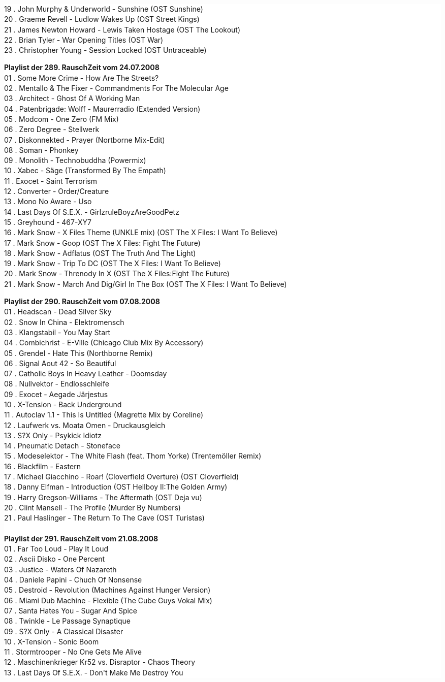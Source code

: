 19 . John Murphy &amp; Underworld - Sunshine (OST Sunshine)<br />
20 . Graeme Revell - Ludlow Wakes Up (OST Street Kings)<br />
21 . James Newton Howard - Lewis Taken Hostage (OST The Lookout)<br />
22 . Brian Tyler - War Opening Titles (OST War)<br />
23 . Christopher Young - Session Locked (OST Untraceable)</p>
<p><strong>Playlist der 289. RauschZeit vom 24.07.2008 </strong><br />
01 . Some More Crime - How Are The Streets?<br />
02 . Mentallo &amp; The Fixer - Commandments For The Molecular Age<br />
03 . Architect - Ghost Of A Working Man<br />
04 . Patenbrigade: Wolff - Maurerradio (Extended Version)<br />
05 . Modcom - One Zero (FM Mix)<br />
06 . Zero Degree - Stellwerk<br />
07 . Diskonnekted - Prayer (Nortborne Mix-Edit)<br />
08 . Soman - Phonkey<br />
09 . Monolith - Technobuddha (Powermix)<br />
10 . Xabec - Säge (Transformed By The Empath)<br />
11 . Exocet - Saint Terrorism<br />
12 . Converter - Order/Creature<br />
13 . Mono No Aware - Uso<br />
14 . Last Days Of S.E.X. - GirlzruleBoyzAreGoodPetz<br />
15 . Greyhound - 467-XY7<br />
16 . Mark Snow - X Files Theme (UNKLE mix) (OST The X Files: I Want To Believe)<br />
17 . Mark Snow - Goop (OST The X Files: Fight The Future)<br />
18 . Mark Snow - Adflatus (OST The Truth And The Light)<br />
19 . Mark Snow - Trip To DC (OST The X Files: I Want To Believe)<br />
20 . Mark Snow - Threnody In X (OST The X Files:Fight The Future)<br />
21 . Mark Snow - March And Dig/Girl In The Box (OST The X Files: I Want To Believe)</p>
<p><strong>Playlist der 290. RauschZeit vom 07.08.2008 </strong><br />
01 . Headscan - Dead Silver Sky<br />
02 . Snow In China - Elektromensch<br />
03 . Klangstabil - You May Start<br />
04 . Combichrist - E-Ville (Chicago Club Mix By Accessory)<br />
05 . Grendel - Hate This (Northborne Remix)<br />
06 . Signal Aout 42 - So Beautiful<br />
07 . Catholic Boys In Heavy Leather - Doomsday<br />
08 . Nullvektor - Endlosschleife<br />
09 . Exocet - Aegade Järjestus<br />
10 . X-Tension - Back Underground<br />
11 . Autoclav 1.1 - This Is Untitled (Magrette Mix by Coreline)<br />
12 . Laufwerk vs. Moata Omen - Druckausgleich<br />
13 . S?X Only - Psykick Idiotz<br />
14 . Pneumatic Detach - Stoneface<br />
15 . Modeselektor - The White Flash (feat. Thom Yorke) (Trentemöller Remix)<br />
16 . Blackfilm - Eastern<br />
17 . Michael Giacchino - Roar! (Cloverfield Overture) (OST Cloverfield)<br />
18 . Danny Elfman - Introduction (OST Hellboy II:The Golden Army)<br />
19 . Harry Gregson-Williams - The Aftermath (OST Deja vu)<br />
20 . Clint Mansell - The Profile (Murder By Numbers)<br />
21 . Paul Haslinger - The Return To The Cave (OST Turistas)<br />
<strong><br />
Playlist der 291. RauschZeit vom 21.08.2008 </strong><br />
01 . Far Too Loud - Play It Loud<br />
02 . Ascii Disko - One Percent<br />
03 . Justice - Waters Of Nazareth<br />
04 . Daniele Papini - Chuch Of Nonsense<br />
05 . Destroid - Revolution (Machines Against Hunger Version)<br />
06 . Miami Dub Machine - Flexible (The Cube Guys Vokal Mix)<br />
07 . Santa Hates You - Sugar And Spice<br />
08 . Twinkle - Le Passage Synaptique<br />
09 . S?X Only - A Classical Disaster<br />
10 . X-Tension - Sonic Boom<br />
11 . Stormtrooper - No One Gets Me Alive<br />
12 . Maschinenkrieger Kr52 vs. Disraptor - Chaos Theory<br />
13 . Last Days Of S.E.X. - Don't Make Me Destroy You<br />